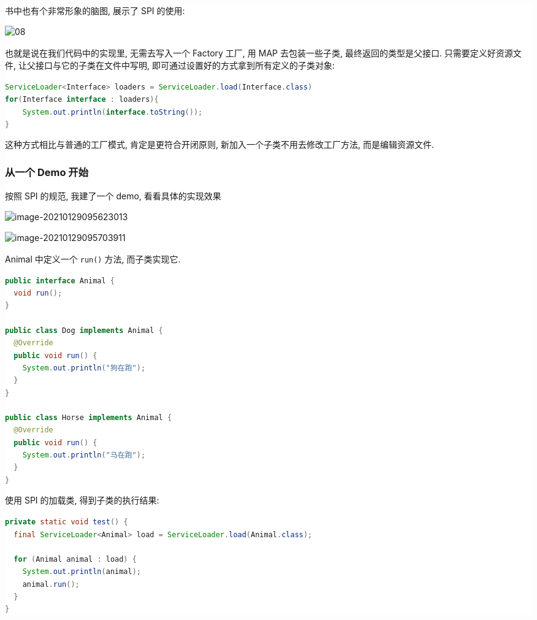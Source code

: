 书中也有个非常形象的脑图, 展示了 SPI 的使用:

![08](/img/soul/zhuming/08.png)

也就是说在我们代码中的实现里, 无需去写入一个 Factory 工厂, 用 MAP 去包装一些子类, 最终返回的类型是父接口. 只需要定义好资源文件, 让父接口与它的子类在文件中写明, 即可通过设置好的方式拿到所有定义的子类对象:

```java
ServiceLoader<Interface> loaders = ServiceLoader.load(Interface.class)
for(Interface interface : loaders){
	System.out.println(interface.toString());
}
```

这种方式相比与普通的工厂模式, 肯定是更符合开闭原则, 新加入一个子类不用去修改工厂方法, 而是编辑资源文件.

### 从一个 Demo 开始

按照 SPI 的规范, 我建了一个 demo, 看看具体的实现效果

![image-20210129095623013](/img/soul/zhuming/image-20210129095623013.png)

![image-20210129095703911](/img/soul/zhuming/image-20210129095703911.png)

Animal 中定义一个 `run()` 方法, 而子类实现它.

```java
public interface Animal {
  void run();
}

public class Dog implements Animal {
  @Override
  public void run() {
    System.out.println("狗在跑");
  }
}

public class Horse implements Animal {
  @Override
  public void run() {
    System.out.println("马在跑");
  }
}
```

使用 SPI 的加载类, 得到子类的执行结果:

```java
private static void test() {
  final ServiceLoader<Animal> load = ServiceLoader.load(Animal.class);
  
  for (Animal animal : load) {
    System.out.println(animal);
    animal.run();
  }
}
```
